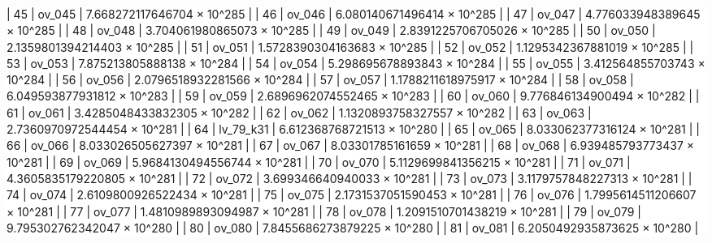 | 45 | ov_045 | 7.668272117646704 × 10^285 |
| 46 | ov_046 | 6.080140671496414 × 10^285 |
| 47 | ov_047 | 4.776033948389645 × 10^285 |
| 48 | ov_048 | 3.704061980865073 × 10^285 |
| 49 | ov_049 | 2.8391225706705026 × 10^285 |
| 50 | ov_050 | 2.1359801394214403 × 10^285 |
| 51 | ov_051 | 1.5728390304163683 × 10^285 |
| 52 | ov_052 | 1.1295342367881019 × 10^285 |
| 53 | ov_053 | 7.875213805888138 × 10^284 |
| 54 | ov_054 | 5.298695678893843 × 10^284 |
| 55 | ov_055 | 3.412564855703743 × 10^284 |
| 56 | ov_056 | 2.0796518932281566 × 10^284 |
| 57 | ov_057 | 1.1788211618975917 × 10^284 |
| 58 | ov_058 | 6.049593877931812 × 10^283 |
| 59 | ov_059 | 2.6896962074552465 × 10^283 |
| 60 | ov_060 | 9.776846134900494 × 10^282 |
| 61 | ov_061 | 3.4285048433832305 × 10^282 |
| 62 | ov_062 | 1.1320893758327557 × 10^282 |
| 63 | ov_063 | 2.7360970972544454 × 10^281 |
| 64 | lv_79_k31 | 6.612368768721513 × 10^280 |
| 65 | ov_065 | 8.033062377316124 × 10^281 |
| 66 | ov_066 | 8.033026505627397 × 10^281 |
| 67 | ov_067 | 8.03301785161659 × 10^281 |
| 68 | ov_068 | 6.939485793773437 × 10^281 |
| 69 | ov_069 | 5.9684130494556744 × 10^281 |
| 70 | ov_070 | 5.1129699841356215 × 10^281 |
| 71 | ov_071 | 4.3605835179220805 × 10^281 |
| 72 | ov_072 | 3.699346640940033 × 10^281 |
| 73 | ov_073 | 3.1179757848227313 × 10^281 |
| 74 | ov_074 | 2.6109800926522434 × 10^281 |
| 75 | ov_075 | 2.1731537051590453 × 10^281 |
| 76 | ov_076 | 1.7995614511206607 × 10^281 |
| 77 | ov_077 | 1.4810989893094987 × 10^281 |
| 78 | ov_078 | 1.2091510701438219 × 10^281 |
| 79 | ov_079 | 9.795302762342047 × 10^280 |
| 80 | ov_080 | 7.8455686273879225 × 10^280 |
| 81 | ov_081 | 6.2050492935873625 × 10^280 |